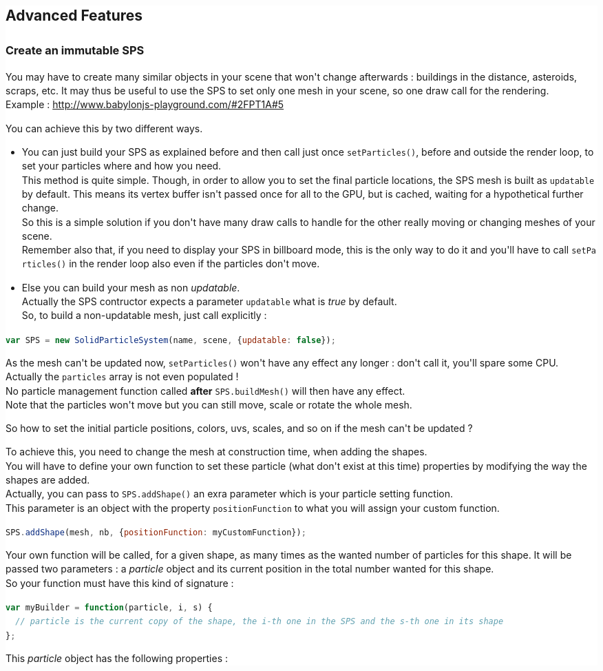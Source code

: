 
## Advanced Features
### Create an immutable SPS
You may have to create many similar objects in your scene that won't change afterwards : buildings in the distance, asteroids, scraps, etc. It may thus be useful to use the SPS to set only one mesh in your scene, so one draw call for the rendering.  
Example : http://www.babylonjs-playground.com/#2FPT1A#5  

You can achieve this by two different ways.  
* You can just build your SPS as explained before and then call just once `setParticles()`, before and outside the render loop, to set your particles where and how you need.  
This method is quite simple. Though, in order to allow you to set the final particle locations, the SPS mesh is built as `updatable` by default. This means its vertex buffer isn't passed once for all to the GPU, but is cached, waiting for a hypothetical further change.  
So this is a simple solution if you don't have many draw calls to handle for the other really moving or changing meshes of your scene.  
Remember also that, if you need to display your SPS in billboard mode, this is the only way to do it and you'll have to call `setParticles()` in the render loop also even if the particles don't move.  

* Else you can build your mesh as non _updatable_.  
Actually the SPS contructor expects a parameter `updatable` what is _true_ by default.  
So, to build a non-updatable mesh, just call explicitly :
```javascript
var SPS = new SolidParticleSystem(name, scene, {updatable: false});
```
As the mesh can't be updated now, `setParticles()` won't have any effect any longer : don't call it, you'll spare some CPU. Actually the `particles` array is not even populated !  
No particle management function called **after** `SPS.buildMesh()` will then have any effect.  
Note that the particles won't move but you can still move, scale or rotate the whole mesh.  

So how to set the initial particle positions, colors, uvs, scales, and so on if the mesh can't be updated ?  

To achieve this, you need to change the mesh at construction time, when adding the shapes.  
You will have to define your own function to set these particle (what don't exist at this time) properties by modifying the way the shapes are added.  
Actually, you can pass to `SPS.addShape()` an exra parameter which is your particle setting function.  
This parameter is an object with the property `positionFunction` to what you will assign your custom function.   
```javascript
SPS.addShape(mesh, nb, {positionFunction: myCustomFunction});
```
Your own function will be called, for a given shape, as many times as the wanted number of particles for this shape. It will be passed two parameters : a _particle_ object and its current position in the total number wanted for this shape.  
So your function must have this kind of signature : 
```javascript
var myBuilder = function(particle, i, s) {
  // particle is the current copy of the shape, the i-th one in the SPS and the s-th one in its shape
};
```
This _particle_ object has the following properties : 
